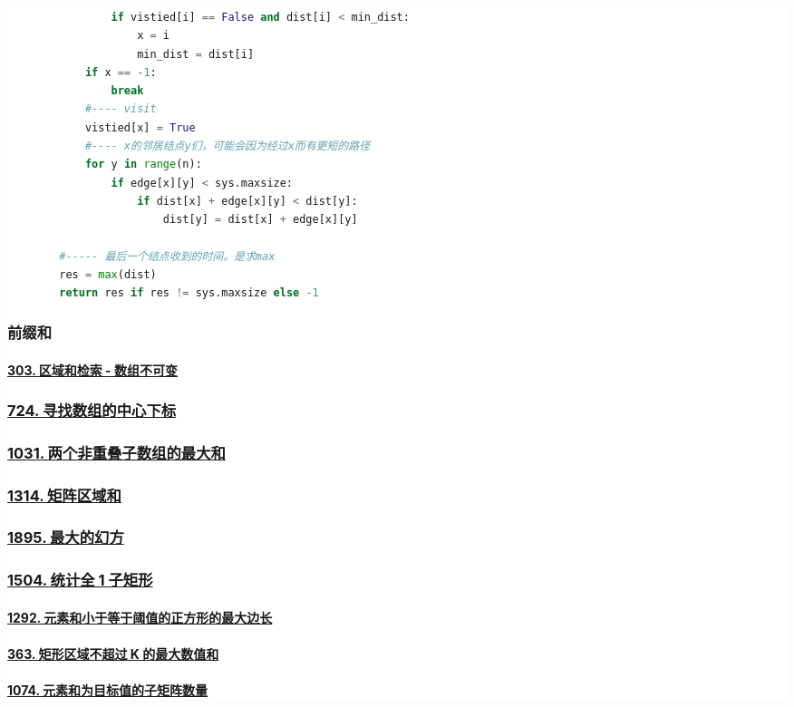 ```python
                if vistied[i] == False and dist[i] < min_dist:
                    x = i
                    min_dist = dist[i]
            if x == -1:
                break
            #---- visit
            vistied[x] = True
            #---- x的邻居结点y们，可能会因为经过x而有更短的路径
            for y in range(n):
                if edge[x][y] < sys.maxsize:
                    if dist[x] + edge[x][y] < dist[y]:
                        dist[y] = dist[x] + edge[x][y]

        #----- 最后一个结点收到的时间。是求max
        res = max(dist)
        return res if res != sys.maxsize else -1
```





### 前缀和

#### [303. 区域和检索 - 数组不可变](https://leetcode.cn/problems/range-sum-query-immutable/)

### [724. 寻找数组的中心下标](https://leetcode.cn/problems/find-pivot-index)

### [1031. 两个非重叠子数组的最大和](https://leetcode.cn/problems/maximum-sum-of-two-non-overlapping-subarrays)

### [1314. 矩阵区域和](https://leetcode.cn/problems/matrix-block-sum)

### [1895. 最大的幻方](https://leetcode.cn/problems/largest-magic-square)

### [1504. 统计全 1 子矩形](https://leetcode.cn/problems/count-submatrices-with-all-ones)

#### [1292. 元素和小于等于阈值的正方形的最大边长](https://leetcode.cn/problems/maximum-side-length-of-a-square-with-sum-less-than-or-equal-to-threshold/)

#### [363. 矩形区域不超过 K 的最大数值和](https://leetcode.cn/problems/max-sum-of-rectangle-no-larger-than-k/)

#### [1074. 元素和为目标值的子矩阵数量](https://leetcode.cn/problems/number-of-submatrices-that-sum-to-target/)
